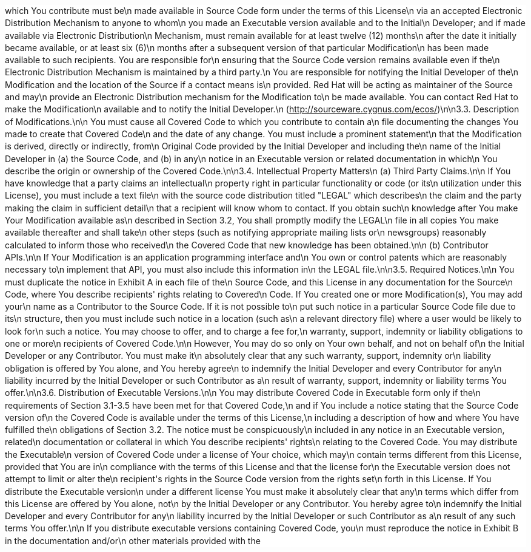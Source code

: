 which You contribute must be\n    made available in Source Code form under the terms of this License\n    via an accepted Electronic Distribution Mechanism to anyone to whom\n    you made an Executable version available and to the Initial\n    Developer; and if made available via Electronic Distribution\n    Mechanism, must remain available for at least twelve (12) months\n    after the date it initially became available, or at least six (6)\n    months after a subsequent version of that particular Modification\n    has been made available to such recipients. You are responsible for\n    ensuring that the Source Code version remains available even if the\n    Electronic Distribution Mechanism is maintained by a third party.\n    You are responsible for notifying the Initial Developer of the\n    Modification and the location of the Source if a contact means is\n    provided. Red Hat will be acting as maintainer of the Source and may\n    provide an Electronic Distribution mechanism for the Modification to\n    be made available. You can contact Red Hat to make the Modification\n    available and to notify the Initial Developer.\n    (http://sourceware.cygnus.com/ecos/)\n\n3.3. Description of Modifications.\n\n    You must cause all Covered Code to which you contribute to contain a\n    file documenting the changes You made to create that Covered Code\n    and the date of any change. You must include a prominent statement\n    that the Modification is derived, directly or indirectly, from\n    Original Code provided by the Initial Developer and including the\n    name of the Initial Developer in (a) the Source Code, and (b) in any\n    notice in an Executable version or related documentation in which\n    You describe the origin or ownership of the Covered Code.\n\n3.4. Intellectual Property Matters\n        (a) Third Party Claims.\n\n        If You have knowledge that a party claims an intellectual\n        property right in particular functionality or code (or its\n        utilization under this License), you must include a text file\n        with the source code distribution titled \"LEGAL\" which describes\n        the claim and the party making the claim in sufficient detail\n        that a recipient will know whom to contact. If you obtain such\n        knowledge after You make Your Modification available as\n        described in Section 3.2, You shall promptly modify the LEGAL\n        file in all copies You make available thereafter and shall take\n        other steps (such as notifying appropriate mailing lists or\n        newsgroups) reasonably calculated to inform those who received\n        the Covered Code that new knowledge has been obtained.\n\n        (b) Contributor APIs.\n\n        If Your Modification is an application programming interface and\n        You own or control patents which are reasonably necessary to\n        implement that API, you must also include this information in\n        the LEGAL file.\n\n3.5. Required Notices.\n\n    You must duplicate the notice in Exhibit A in each file of the\n    Source Code, and this License in any documentation for the Source\n    Code, where You describe recipients' rights relating to Covered\n    Code. If You created one or more Modification(s), You may add your\n    name as a Contributor to the Source Code. If it is not possible to\n    put such notice in a particular Source Code file due to its\n    structure, then you must include such notice in a location (such as\n    a relevant directory file) where a user would be likely to look for\n    such a notice. You may choose to offer, and to charge a fee for,\n    warranty, support, indemnity or liability obligations to one or more\n    recipients of Covered Code.\n\n    However, You may do so only on Your own behalf, and not on behalf of\n    the Initial Developer or any Contributor. You must make it\n    absolutely clear that any such warranty, support, indemnity or\n    liability obligation is offered by You alone, and You hereby agree\n    to indemnify the Initial Developer and every Contributor for any\n    liability incurred by the Initial Developer or such Contributor as a\n    result of warranty, support, indemnity or liability terms You offer.\n\n3.6. Distribution of Executable Versions.\n\n    You may distribute Covered Code in Executable form only if the\n    requirements of Section 3.1-3.5 have been met for that Covered Code,\n    and if You include a notice stating that the Source Code version of\n    the Covered Code is available under the terms of this License,\n    including a description of how and where You have fulfilled the\n    obligations of Section 3.2. The notice must be conspicuously\n    included in any notice in an Executable version, related\n    documentation or collateral in which You describe recipients' rights\n    relating to the Covered Code. You may distribute the Executable\n    version of Covered Code under a license of Your choice, which may\n    contain terms different from this License, provided that You are in\n    compliance with the terms of this License and that the license for\n    the Executable version does not attempt to limit or alter the\n    recipient's rights in the Source Code version from the rights set\n    forth in this License. If You distribute the Executable version\n    under a different license You must make it absolutely clear that any\n    terms which differ from this License are offered by You alone, not\n    by the Initial Developer or any Contributor. You hereby agree to\n    indemnify the Initial Developer and every Contributor for any\n    liability incurred by the Initial Developer or such Contributor as a\n    result of any such terms You offer.\n\n    If you distribute executable versions containing Covered Code, you\n    must reproduce the notice in Exhibit B in the documentation and/or\n    other materials provided with the